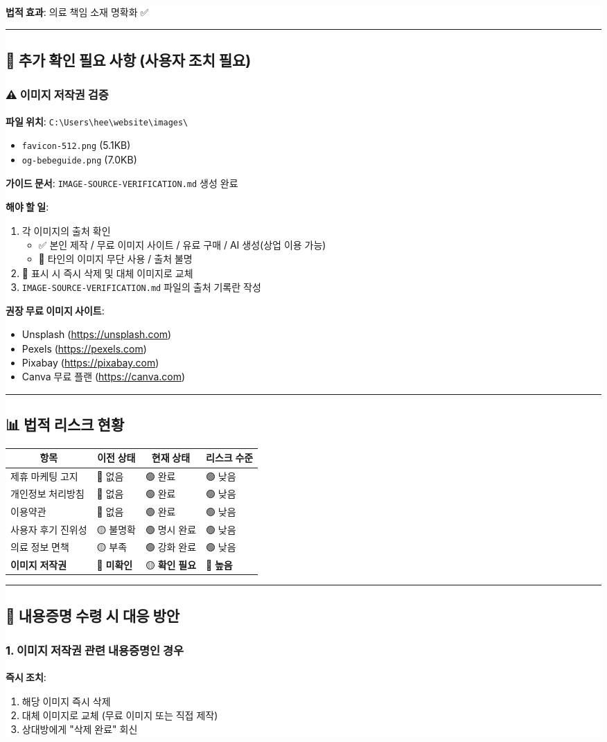 **법적 효과**: 의료 책임 소재 명확화 ✅

---

## 🔴 추가 확인 필요 사항 (사용자 조치 필요)

### ⚠️ 이미지 저작권 검증

**파일 위치**: `C:\Users\hee\website\images\`
- `favicon-512.png` (5.1KB)
- `og-bebeguide.png` (7.0KB)

**가이드 문서**: `IMAGE-SOURCE-VERIFICATION.md` 생성 완료

**해야 할 일**:
1. 각 이미지의 출처 확인
   - ✅ 본인 제작 / 무료 이미지 사이트 / 유료 구매 / AI 생성(상업 이용 가능)
   - 🔴 타인의 이미지 무단 사용 / 출처 불명
2. 🔴 표시 시 즉시 삭제 및 대체 이미지로 교체
3. `IMAGE-SOURCE-VERIFICATION.md` 파일의 출처 기록란 작성

**권장 무료 이미지 사이트**:
- Unsplash (https://unsplash.com)
- Pexels (https://pexels.com)
- Pixabay (https://pixabay.com)
- Canva 무료 플랜 (https://canva.com)

---

## 📊 법적 리스크 현황

| 항목 | 이전 상태 | 현재 상태 | 리스크 수준 |
|------|-----------|-----------|-------------|
| 제휴 마케팅 고지 | 🔴 없음 | 🟢 완료 | 🟢 낮음 |
| 개인정보 처리방침 | 🔴 없음 | 🟢 완료 | 🟢 낮음 |
| 이용약관 | 🔴 없음 | 🟢 완료 | 🟢 낮음 |
| 사용자 후기 진위성 | 🟡 불명확 | 🟢 명시 완료 | 🟢 낮음 |
| 의료 정보 면책 | 🟡 부족 | 🟢 강화 완료 | 🟢 낮음 |
| **이미지 저작권** | 🔴 **미확인** | 🟡 **확인 필요** | 🔴 **높음** |

---

## 🚨 내용증명 수령 시 대응 방안

### 1. 이미지 저작권 관련 내용증명인 경우

**즉시 조치**:
1. 해당 이미지 즉시 삭제
2. 대체 이미지로 교체 (무료 이미지 또는 직접 제작)
3. 상대방에게 "삭제 완료" 회신
